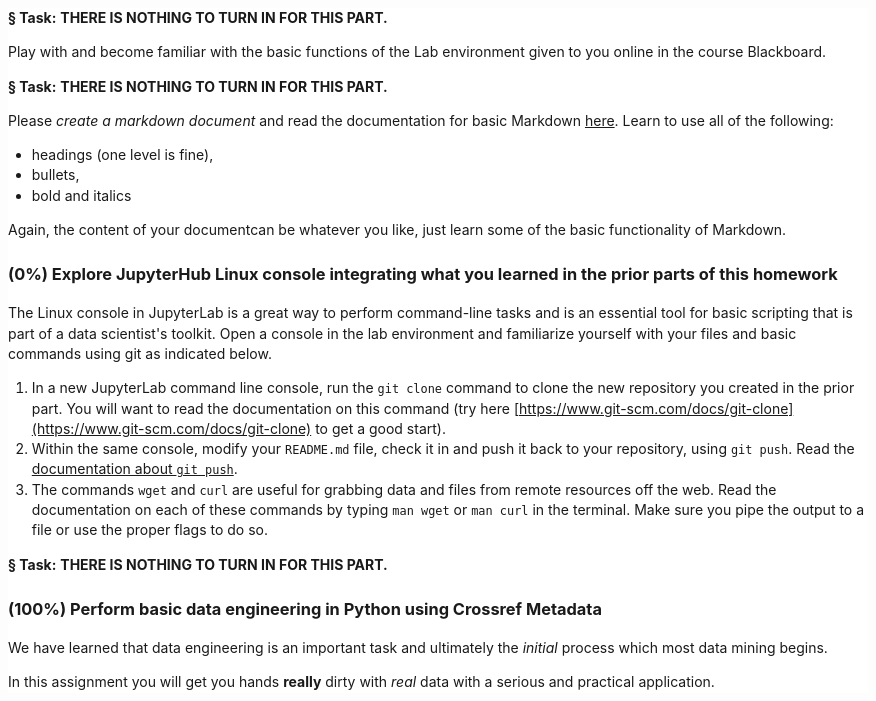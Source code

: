 **&#167; Task:**  **THERE IS NOTHING TO TURN IN FOR THIS PART.** 

Play with and become familiar with the basic functions of
the Lab environment given to you online in the course Blackboard.


**&#167; Task:**  **THERE IS NOTHING TO TURN IN FOR THIS PART.** 

Please _create a markdown document_ and
read the documentation for basic Markdown [here](https://www.markdownguide.org/basic-syntax). 
Learn to use all of the following:

* headings (one level is fine),
* bullets,
* bold and italics

Again, the content of your documentcan be whatever you like, just learn some
of the basic functionality of Markdown.  



### (0%) Explore JupyterHub Linux console integrating what you learned in the prior parts of this homework 

The Linux console in JupyterLab is a great way to perform command-line tasks and is an essential tool
for basic scripting that is part of a data scientist's toolkit.  Open a console in the lab environment
and familiarize yourself with your files and basic commands using git as indicated below.

1. In a new JupyterLab command line console, run the `git clone` command to clone the new
  repository you created in the prior part.
  You will want to read the documentation on this 
  command (try here [https://www.git-scm.com/docs/git-clone](https://www.git-scm.com/docs/git-clone) to get a good
  start).
2. Within the same console, modify your `README.md` file, check it in and push it back to your repository, using
  `git push`.  Read the [documentation about `git push`](https://git-scm.com/docs/git-push).
3. The commands `wget` and `curl` are useful for grabbing data and files from remote resources off the web.
  Read the documentation on each of these commands by typing `man wget` or `man curl` in the terminal.
  Make sure you pipe the output to a file or use the proper flags to do so.

**&#167; Task:**  **THERE IS NOTHING TO TURN IN FOR THIS PART.**



### (100%) Perform basic data engineering in Python using Crossref Metadata 

We have learned that data engineering is an
important task and ultimately the _initial_
process which most data mining begins.

In this assignment you will get you hands
**really** dirty with _real_ data with 
a serious and practical application.
